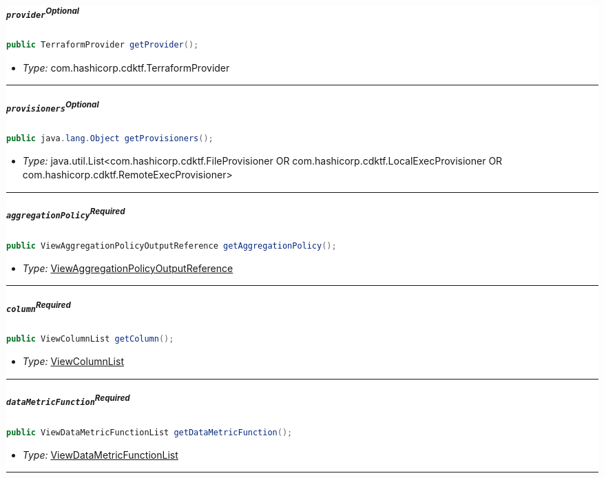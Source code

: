 
##### `provider`<sup>Optional</sup> <a name="provider" id="@cdktf/provider-snowflake.view.View.property.provider"></a>

```java
public TerraformProvider getProvider();
```

- *Type:* com.hashicorp.cdktf.TerraformProvider

---

##### `provisioners`<sup>Optional</sup> <a name="provisioners" id="@cdktf/provider-snowflake.view.View.property.provisioners"></a>

```java
public java.lang.Object getProvisioners();
```

- *Type:* java.util.List<com.hashicorp.cdktf.FileProvisioner OR com.hashicorp.cdktf.LocalExecProvisioner OR com.hashicorp.cdktf.RemoteExecProvisioner>

---

##### `aggregationPolicy`<sup>Required</sup> <a name="aggregationPolicy" id="@cdktf/provider-snowflake.view.View.property.aggregationPolicy"></a>

```java
public ViewAggregationPolicyOutputReference getAggregationPolicy();
```

- *Type:* <a href="#@cdktf/provider-snowflake.view.ViewAggregationPolicyOutputReference">ViewAggregationPolicyOutputReference</a>

---

##### `column`<sup>Required</sup> <a name="column" id="@cdktf/provider-snowflake.view.View.property.column"></a>

```java
public ViewColumnList getColumn();
```

- *Type:* <a href="#@cdktf/provider-snowflake.view.ViewColumnList">ViewColumnList</a>

---

##### `dataMetricFunction`<sup>Required</sup> <a name="dataMetricFunction" id="@cdktf/provider-snowflake.view.View.property.dataMetricFunction"></a>

```java
public ViewDataMetricFunctionList getDataMetricFunction();
```

- *Type:* <a href="#@cdktf/provider-snowflake.view.ViewDataMetricFunctionList">ViewDataMetricFunctionList</a>

---